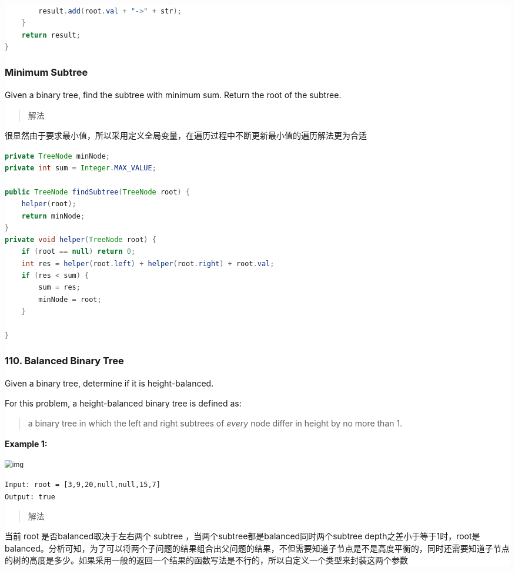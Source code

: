 ```java
        result.add(root.val + "->" + str);
    }
    return result;
}
```

### Minimum Subtree

Given a binary tree, find the subtree with minimum sum. Return the root of the subtree.

> 解法

很显然由于要求最小值，所以采用定义全局变量，在遍历过程中不断更新最小值的遍历解法更为合适

```java
private TreeNode minNode;
private int sum = Integer.MAX_VALUE;

public TreeNode findSubtree(TreeNode root) {
    helper(root);
    return minNode; 
}
private void helper(TreeNode root) {
    if (root == null) return 0;
    int res = helper(root.left) + helper(root.right) + root.val;
    if (res < sum) {
        sum = res;
        minNode = root;
    }

}
```

### 110. Balanced Binary Tree

Given a binary tree, determine if it is height-balanced.

For this problem, a height-balanced binary tree is defined as:

> a binary tree in which the left and right subtrees of *every* node differ in height by no more than 1.

**Example 1:**

<img src="https://assets.leetcode.com/uploads/2020/10/06/balance_1.jpg" alt="img" style="zoom:80%;" />

```
Input: root = [3,9,20,null,null,15,7]
Output: true
```

> 解法

当前 root 是否balanced取决于左右两个 subtree ，当两个subtree都是balanced同时两个subtree depth之差小于等于1时，root是balanced。分析可知，为了可以将两个子问题的结果组合出父问题的结果，不但需要知道子节点是不是高度平衡的，同时还需要知道子节点的树的高度是多少。如果采用一般的返回一个结果的函数写法是不行的，所以自定义一个类型来封装这两个参数
